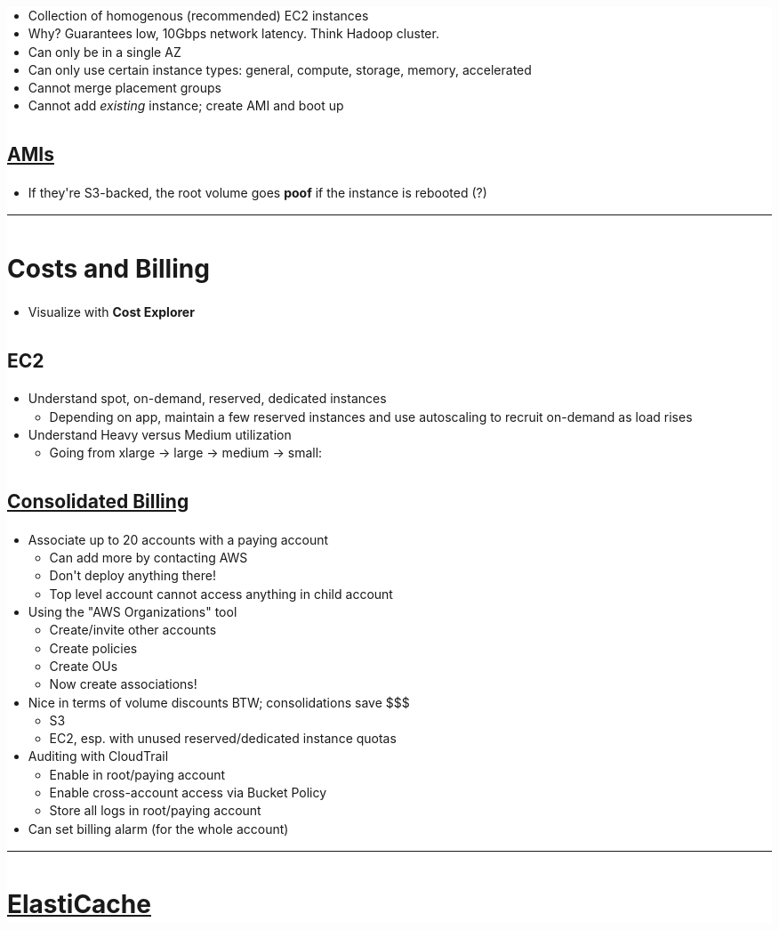 * Collection of homogenous (recommended) EC2 instances
* Why? Guarantees low, 10Gbps network latency. Think Hadoop cluster.
* Can only be in a single AZ
* Can only use certain instance types: general, compute, storage, memory, accelerated
* Cannot merge placement groups
* Cannot add _existing_ instance; create AMI and boot up

## [AMIs](https://aws.amazon.com/amazon-linux-ami/faqs/)

* If they're S3-backed, the root volume goes **poof** if the instance is rebooted (?)

---

# Costs and Billing

* Visualize with **Cost Explorer**

## EC2

* Understand spot, on-demand, reserved, dedicated instances
    - Depending on app, maintain a few reserved instances and use autoscaling to recruit on-demand as load rises
* Understand Heavy versus Medium utilization
    - Going from xlarge &rarr; large &rarr; medium &rarr; small:

## [Consolidated Billing](https://docs.aws.amazon.com/awsaccountbilling/latest/aboutv2/consolidated-billing.html)

* Associate up to 20 accounts with a paying account
    - Can add more by contacting AWS
    - Don't deploy anything there!
    - Top level account cannot access anything in child account
* Using the "AWS Organizations" tool
    - Create/invite other accounts
    - Create policies
    - Create OUs
    - Now create associations!
* Nice in terms of volume discounts BTW; consolidations save $$$
    - S3
    - EC2, esp. with unused reserved/dedicated instance quotas
* Auditing with CloudTrail
    - Enable in root/paying account
    - Enable cross-account access via Bucket Policy
    - Store all logs in root/paying account
* Can set billing alarm (for the whole account)

---

# [ElastiCache](https://aws.amazon.com/elasticache/faqs/)
